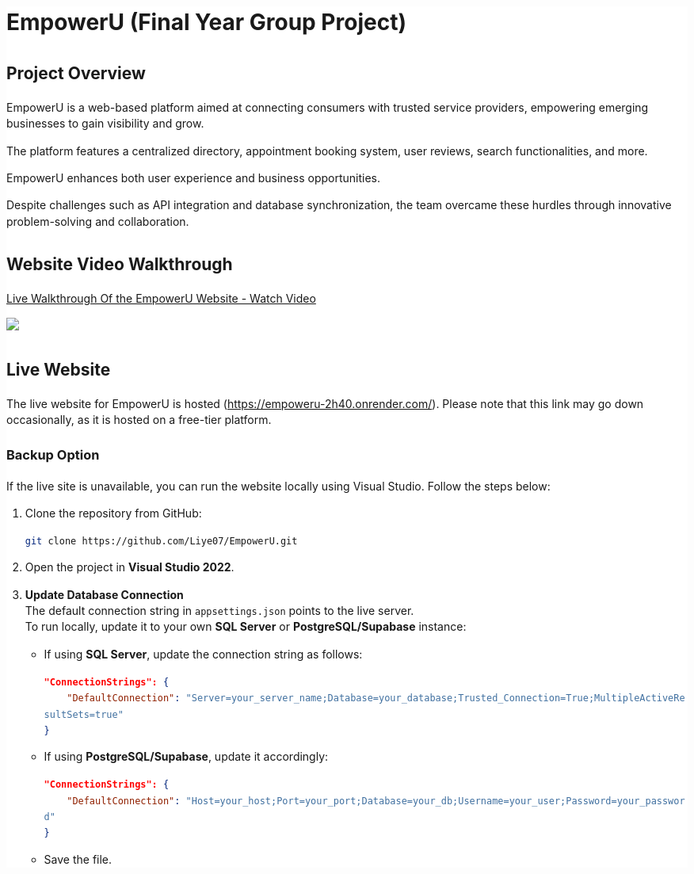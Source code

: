 # EmpowerU (Final Year Group Project) 

## Project Overview

EmpowerU is a web-based platform aimed at connecting consumers with trusted service providers, empowering emerging businesses to gain visibility and grow. 

The platform features a centralized directory, appointment booking system, user reviews, search functionalities, and more. 

EmpowerU enhances both user experience and business opportunities. 

Despite challenges such as API integration and database synchronization, the team overcame these hurdles through innovative problem-solving and collaboration.

## Website Video Walkthrough
<div>
    <a href="https://www.loom.com/share/3bafea188faa4c858c833afae7e09987">
      <p>Live Walkthrough Of the EmpowerU Website - Watch Video</p>
    </a>
    <a href="https://www.loom.com/share/3bafea188faa4c858c833afae7e09987">
      <img style="max-width:300px;" src="https://cdn.loom.com/sessions/thumbnails/3bafea188faa4c858c833afae7e09987-d05c2488be72390c-full-play.gif">
    </a>
  </div>

## Live Website
The live website for EmpowerU is hosted (https://empoweru-2h40.onrender.com/). Please note that this link may go down occasionally, as it is hosted on a free-tier platform. 

### Backup Option

If the live site is unavailable, you can run the website locally using Visual Studio. Follow the steps below:

1. Clone the repository from GitHub:
    ```bash
    git clone https://github.com/Liye07/EmpowerU.git
    ```
2. Open the project in **Visual Studio 2022**.

3. **Update Database Connection**  
   The default connection string in `appsettings.json` points to the live server.  
   To run locally, update it to your own **SQL Server** or **PostgreSQL/Supabase** instance:
   
   - If using **SQL Server**, update the connection string as follows:
     ```json
     "ConnectionStrings": {
         "DefaultConnection": "Server=your_server_name;Database=your_database;Trusted_Connection=True;MultipleActiveResultSets=true"
     }
     ```
   - If using **PostgreSQL/Supabase**, update it accordingly:
     ```json
     "ConnectionStrings": {
         "DefaultConnection": "Host=your_host;Port=your_port;Database=your_db;Username=your_user;Password=your_password"
     }
     ```
   - Save the file.
